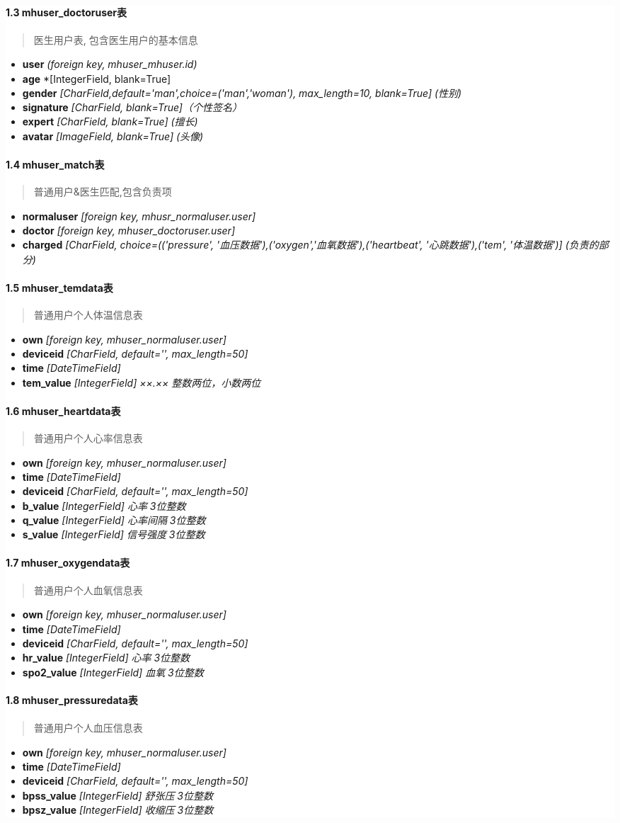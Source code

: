 #### 1.3 mhuser\_doctoruser表

> 医生用户表, 包含医生用户的基本信息

* **user** _\(foreign key, mhuser\_mhuser.id\)_
* **age** \*\[IntegerField, blank=True\] 
* **gender** _\[CharField,default='man',choice=\('man','woman'\), max\_length=10, blank=True\] \(性别\)_
* **signature**  _\[CharField, blank=True\]（个性签名）_
* **expert** _\[CharField, blank=True\] \(擅长\)_
* **avatar**  _\[ImageField, blank=True\] \(头像\)_

#### 1.4 mhuser\_match表

> 普通用户&医生匹配,包含负责项

* **normaluser** _\[foreign key, mhusr\_normaluser.user\]_
* **doctor** _\[foreign key, mhuser\_doctoruser.user\]_
* **charged** _\[CharField, choice=\(\('pressure', '血压数据'\),\('oxygen','血氧数据'\),\('heartbeat', '心跳数据'\),\('tem', '体温数据'\)\] \(负责的部分\)_

#### 1.5 mhuser\_temdata表

> 普通用户个人体温信息表

* **own** _\[foreign key, mhuser\_normaluser.user\]_
* **deviceid** _\[CharField, default='', max\_length=50\]_
* **time** _\[DateTimeField\]_
* **tem\_value** _\[IntegerField\] ××.×× 整数两位，小数两位_

#### 1.6 mhuser\_heartdata表

> 普通用户个人心率信息表

* **own** _\[foreign key, mhuser\_normaluser.user\]_
* **time** _\[DateTimeField\]_
* **deviceid** _\[CharField, default='', max\_length=50\]_
* **b\_value** _\[IntegerField\] 心率 3位整数_
* **q\_value** _\[IntegerField\] 心率间隔 3位整数_
* **s\_value** _\[IntegerField\] 信号强度 3位整数_

#### 1.7 mhuser\_oxygendata表

> 普通用户个人血氧信息表

* **own** _\[foreign key, mhuser\_normaluser.user\]_
* **time** _\[DateTimeField\]_
* **deviceid** _\[CharField, default='', max\_length=50\]_
* **hr\_value** _\[IntegerField\] 心率 3位整数_
* **spo2\_value** _\[IntegerField\] 血氧 3位整数_

#### 1.8 mhuser\_pressuredata表

> 普通用户个人血压信息表

* **own** _\[foreign key, mhuser\_normaluser.user\]_
* **time** _\[DateTimeField\]_
* **deviceid** _\[CharField, default='', max\_length=50\]_
* **bpss\_value** _\[IntegerField\] 舒张压  3位整数_ 
* **bpsz\_value** _\[IntegerField\] 收缩压 3位整数_
